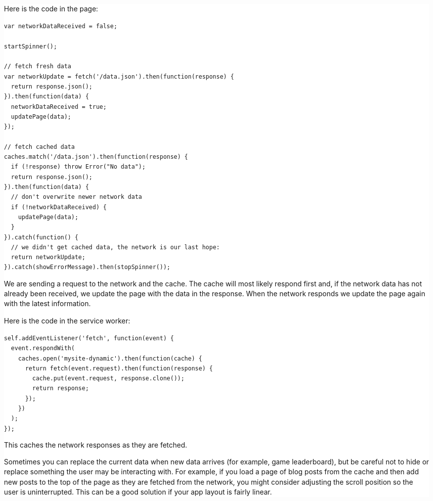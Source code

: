 Here is the code in the page:

```
var networkDataReceived = false;

startSpinner();

// fetch fresh data
var networkUpdate = fetch('/data.json').then(function(response) {
  return response.json();
}).then(function(data) {
  networkDataReceived = true;
  updatePage(data);
});

// fetch cached data
caches.match('/data.json').then(function(response) {
  if (!response) throw Error("No data");
  return response.json();
}).then(function(data) {
  // don't overwrite newer network data
  if (!networkDataReceived) {
    updatePage(data);
  }
}).catch(function() {
  // we didn't get cached data, the network is our last hope:
  return networkUpdate;
}).catch(showErrorMessage).then(stopSpinner());
```

We are sending a request to the network and the cache. The cache will most likely respond first and, if the network data has not already been received, we update the page with the data in the response. When the network responds we update the page again with the latest information.

Here is the code in the service worker:

```
self.addEventListener('fetch', function(event) {
  event.respondWith(
    caches.open('mysite-dynamic').then(function(cache) {
      return fetch(event.request).then(function(response) {
        cache.put(event.request, response.clone());
        return response;
      });
    })
  );
});
```

This caches the network responses as they are fetched.

Sometimes you can replace the current data when new data arrives (for example, game leaderboard), but be careful not to hide or replace something the user may be interacting with. For example, if you load a page of blog posts from the cache and then add new posts to the top of the page as they are fetched from the network, you might consider adjusting the scroll position so the user is uninterrupted. This can be a good solution if your app layout is fairly linear.
